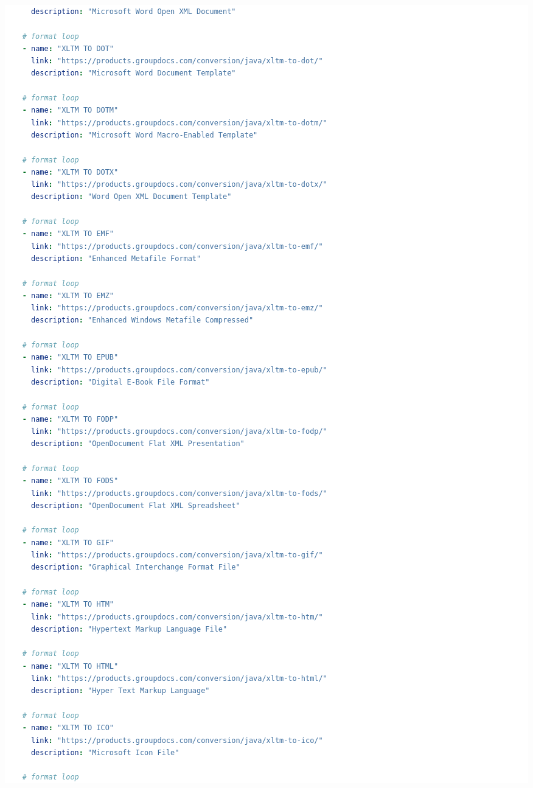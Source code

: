 ```yaml
      description: "Microsoft Word Open XML Document"

    # format loop
    - name: "XLTM TO DOT"
      link: "https://products.groupdocs.com/conversion/java/xltm-to-dot/"
      description: "Microsoft Word Document Template"

    # format loop
    - name: "XLTM TO DOTM"
      link: "https://products.groupdocs.com/conversion/java/xltm-to-dotm/"
      description: "Microsoft Word Macro-Enabled Template"

    # format loop
    - name: "XLTM TO DOTX"
      link: "https://products.groupdocs.com/conversion/java/xltm-to-dotx/"
      description: "Word Open XML Document Template"

    # format loop
    - name: "XLTM TO EMF"
      link: "https://products.groupdocs.com/conversion/java/xltm-to-emf/"
      description: "Enhanced Metafile Format"

    # format loop
    - name: "XLTM TO EMZ"
      link: "https://products.groupdocs.com/conversion/java/xltm-to-emz/"
      description: "Enhanced Windows Metafile Compressed"

    # format loop
    - name: "XLTM TO EPUB"
      link: "https://products.groupdocs.com/conversion/java/xltm-to-epub/"
      description: "Digital E-Book File Format"

    # format loop
    - name: "XLTM TO FODP"
      link: "https://products.groupdocs.com/conversion/java/xltm-to-fodp/"
      description: "OpenDocument Flat XML Presentation"

    # format loop
    - name: "XLTM TO FODS"
      link: "https://products.groupdocs.com/conversion/java/xltm-to-fods/"
      description: "OpenDocument Flat XML Spreadsheet"

    # format loop
    - name: "XLTM TO GIF"
      link: "https://products.groupdocs.com/conversion/java/xltm-to-gif/"
      description: "Graphical Interchange Format File"

    # format loop
    - name: "XLTM TO HTM"
      link: "https://products.groupdocs.com/conversion/java/xltm-to-htm/"
      description: "Hypertext Markup Language File"

    # format loop
    - name: "XLTM TO HTML"
      link: "https://products.groupdocs.com/conversion/java/xltm-to-html/"
      description: "Hyper Text Markup Language"

    # format loop
    - name: "XLTM TO ICO"
      link: "https://products.groupdocs.com/conversion/java/xltm-to-ico/"
      description: "Microsoft Icon File"

    # format loop
```